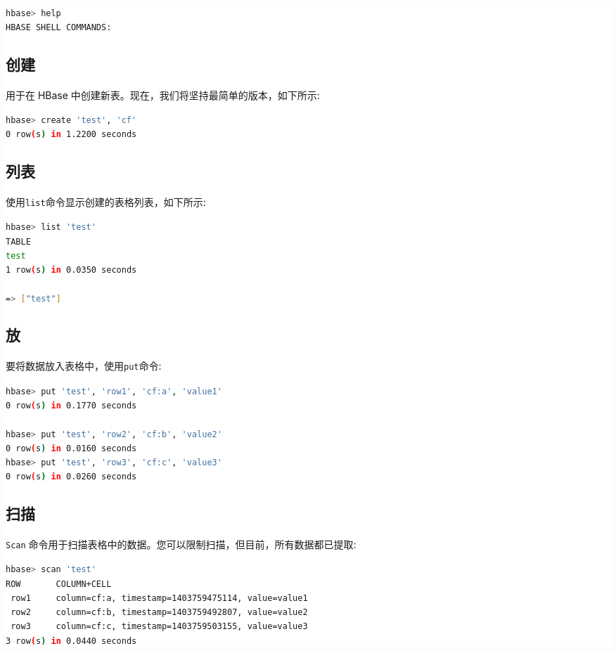 ```sh
hbase> help
HBASE SHELL COMMANDS:

```

## 创建

用于在 HBase 中创建新表。现在，我们将坚持最简单的版本，如下所示:

```sh
hbase> create 'test', 'cf'
0 row(s) in 1.2200 seconds

```

## 列表

使用`list`命令显示创建的表格列表，如下所示:

```sh
hbase> list 'test'
TABLE
test
1 row(s) in 0.0350 seconds

=> ["test"]

```

## 放

要将数据放入表格中，使用`put`命令:

```sh
hbase> put 'test', 'row1', 'cf:a', 'value1'
0 row(s) in 0.1770 seconds

hbase> put 'test', 'row2', 'cf:b', 'value2'
0 row(s) in 0.0160 seconds
hbase> put 'test', 'row3', 'cf:c', 'value3'
0 row(s) in 0.0260 seconds

```

## 扫描

`Scan` 命令用于扫描表格中的数据。您可以限制扫描，但目前，所有数据都已提取:

```sh
hbase> scan 'test'
ROW       COLUMN+CELL
 row1     column=cf:a, timestamp=1403759475114, value=value1
 row2     column=cf:b, timestamp=1403759492807, value=value2
 row3     column=cf:c, timestamp=1403759503155, value=value3
3 row(s) in 0.0440 seconds

```
